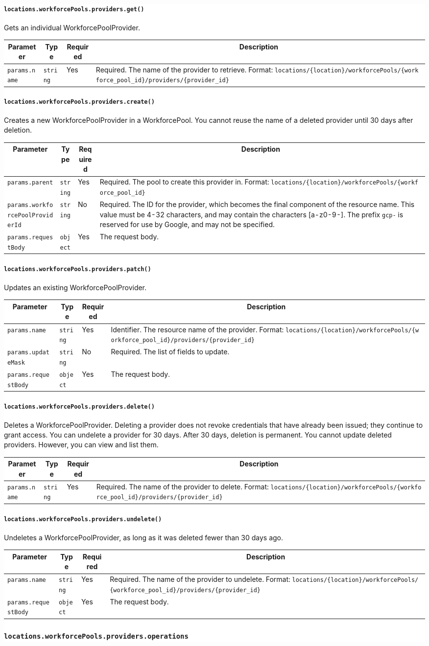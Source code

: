 #### `locations.workforcePools.providers.get()`

Gets an individual WorkforcePoolProvider.

| Parameter | Type | Required | Description |
|---|---|---|---|
| `params.name` | `string` | Yes | Required. The name of the provider to retrieve. Format: `locations/{location}/workforcePools/{workforce_pool_id}/providers/{provider_id}` |

#### `locations.workforcePools.providers.create()`

Creates a new WorkforcePoolProvider in a WorkforcePool. You cannot reuse the name of a deleted provider until 30 days after deletion.

| Parameter | Type | Required | Description |
|---|---|---|---|
| `params.parent` | `string` | Yes | Required. The pool to create this provider in. Format: `locations/{location}/workforcePools/{workforce_pool_id}` |
| `params.workforcePoolProviderId` | `string` | No | Required. The ID for the provider, which becomes the final component of the resource name. This value must be 4-32 characters, and may contain the characters [a-z0-9-]. The prefix `gcp-` is reserved for use by Google, and may not be specified. |
| `params.requestBody` | `object` | Yes | The request body. |

#### `locations.workforcePools.providers.patch()`

Updates an existing WorkforcePoolProvider.

| Parameter | Type | Required | Description |
|---|---|---|---|
| `params.name` | `string` | Yes | Identifier. The resource name of the provider. Format: `locations/{location}/workforcePools/{workforce_pool_id}/providers/{provider_id}` |
| `params.updateMask` | `string` | No | Required. The list of fields to update. |
| `params.requestBody` | `object` | Yes | The request body. |

#### `locations.workforcePools.providers.delete()`

Deletes a WorkforcePoolProvider. Deleting a provider does not revoke credentials that have already been issued; they continue to grant access. You can undelete a provider for 30 days. After 30 days, deletion is permanent. You cannot update deleted providers. However, you can view and list them.

| Parameter | Type | Required | Description |
|---|---|---|---|
| `params.name` | `string` | Yes | Required. The name of the provider to delete. Format: `locations/{location}/workforcePools/{workforce_pool_id}/providers/{provider_id}` |

#### `locations.workforcePools.providers.undelete()`

Undeletes a WorkforcePoolProvider, as long as it was deleted fewer than 30 days ago.

| Parameter | Type | Required | Description |
|---|---|---|---|
| `params.name` | `string` | Yes | Required. The name of the provider to undelete. Format: `locations/{location}/workforcePools/{workforce_pool_id}/providers/{provider_id}` |
| `params.requestBody` | `object` | Yes | The request body. |

### `locations.workforcePools.providers.operations`
